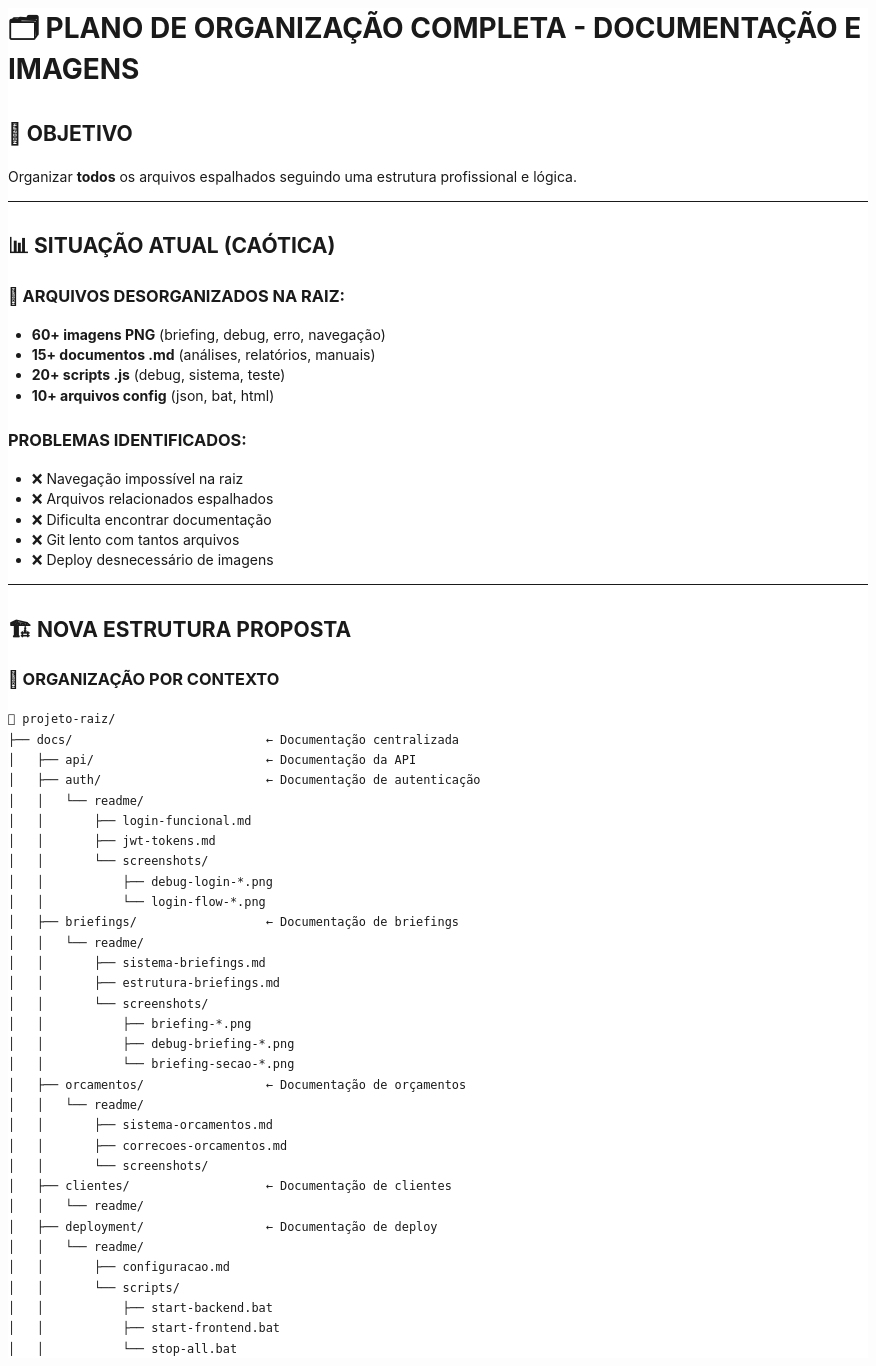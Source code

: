 # 🗂️ PLANO DE ORGANIZAÇÃO COMPLETA - DOCUMENTAÇÃO E IMAGENS

## 🎯 OBJETIVO
Organizar **todos** os arquivos espalhados seguindo uma estrutura profissional e lógica.

---

## 📊 SITUAÇÃO ATUAL (CAÓTICA)

### **🚨 ARQUIVOS DESORGANIZADOS NA RAIZ**:
- **60+ imagens PNG** (briefing, debug, erro, navegação)
- **15+ documentos .md** (análises, relatórios, manuais)
- **20+ scripts .js** (debug, sistema, teste)
- **10+ arquivos config** (json, bat, html)

### **PROBLEMAS IDENTIFICADOS**:
- ❌ Navegação impossível na raiz
- ❌ Arquivos relacionados espalhados
- ❌ Dificulta encontrar documentação
- ❌ Git lento com tantos arquivos
- ❌ Deploy desnecessário de imagens

---

## 🏗️ NOVA ESTRUTURA PROPOSTA

### **📁 ORGANIZAÇÃO POR CONTEXTO**
```
📁 projeto-raiz/
├── docs/                           ← Documentação centralizada
│   ├── api/                        ← Documentação da API
│   ├── auth/                       ← Documentação de autenticação
│   │   └── readme/
│   │       ├── login-funcional.md
│   │       ├── jwt-tokens.md
│   │       └── screenshots/
│   │           ├── debug-login-*.png
│   │           └── login-flow-*.png
│   ├── briefings/                  ← Documentação de briefings
│   │   └── readme/
│   │       ├── sistema-briefings.md
│   │       ├── estrutura-briefings.md
│   │       └── screenshots/
│   │           ├── briefing-*.png
│   │           ├── debug-briefing-*.png
│   │           └── briefing-secao-*.png
│   ├── orcamentos/                 ← Documentação de orçamentos
│   │   └── readme/
│   │       ├── sistema-orcamentos.md
│   │       ├── correcoes-orcamentos.md
│   │       └── screenshots/
│   ├── clientes/                   ← Documentação de clientes
│   │   └── readme/
│   ├── deployment/                 ← Documentação de deploy
│   │   └── readme/
│   │       ├── configuracao.md
│   │       └── scripts/
│   │           ├── start-backend.bat
│   │           ├── start-frontend.bat
│   │           └── stop-all.bat
```